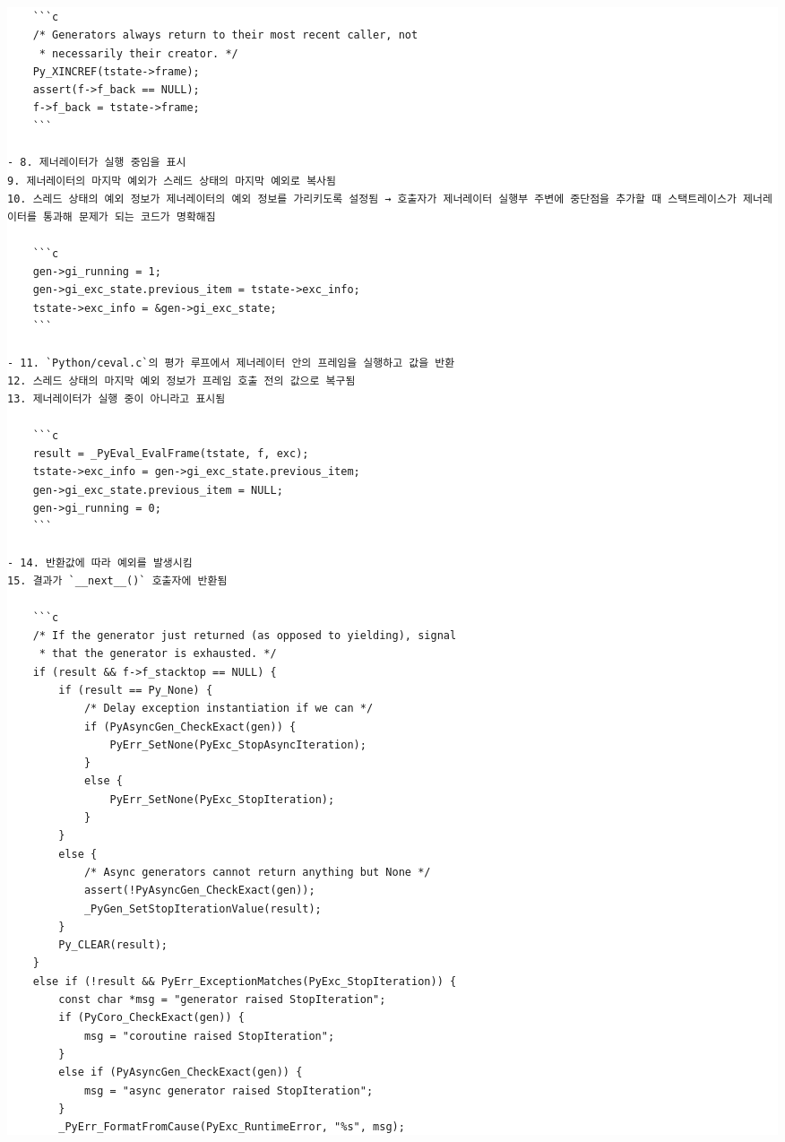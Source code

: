         ```c
        /* Generators always return to their most recent caller, not
         * necessarily their creator. */
        Py_XINCREF(tstate->frame);
        assert(f->f_back == NULL);
        f->f_back = tstate->frame;
        ```
        
    - 8. 제너레이터가 실행 중임을 표시 
    9. 제너레이터의 마지막 예외가 스레드 상태의 마지막 예외로 복사됨
    10. 스레드 상태의 예외 정보가 제너레이터의 예외 정보를 가리키도록 설정됨 → 호출자가 제너레이터 실행부 주변에 중단점을 추가할 때 스택트레이스가 제너레이터를 통과해 문제가 되는 코드가 명확해짐
        
        ```c
        gen->gi_running = 1;
        gen->gi_exc_state.previous_item = tstate->exc_info;
        tstate->exc_info = &gen->gi_exc_state;
        ```
        
    - 11. `Python/ceval.c`의 평가 루프에서 제너레이터 안의 프레임을 실행하고 값을 반환
    12. 스레드 상태의 마지막 예외 정보가 프레임 호출 전의 값으로 복구됨
    13. 제너레이터가 실행 중이 아니라고 표시됨
        
        ```c
        result = _PyEval_EvalFrame(tstate, f, exc);
        tstate->exc_info = gen->gi_exc_state.previous_item;
        gen->gi_exc_state.previous_item = NULL;
        gen->gi_running = 0;
        ```
        
    - 14. 반환값에 따라 예외를 발생시킴
    15. 결과가 `__next__()` 호출자에 반환됨
        
        ```c
        /* If the generator just returned (as opposed to yielding), signal
         * that the generator is exhausted. */
        if (result && f->f_stacktop == NULL) {
            if (result == Py_None) {
                /* Delay exception instantiation if we can */
                if (PyAsyncGen_CheckExact(gen)) {
                    PyErr_SetNone(PyExc_StopAsyncIteration);
                }
                else {
                    PyErr_SetNone(PyExc_StopIteration);
                }
            }
            else {
                /* Async generators cannot return anything but None */
                assert(!PyAsyncGen_CheckExact(gen));
                _PyGen_SetStopIterationValue(result);
            }
            Py_CLEAR(result);
        }
        else if (!result && PyErr_ExceptionMatches(PyExc_StopIteration)) {
            const char *msg = "generator raised StopIteration";
            if (PyCoro_CheckExact(gen)) {
                msg = "coroutine raised StopIteration";
            }
            else if (PyAsyncGen_CheckExact(gen)) {
                msg = "async generator raised StopIteration";
            }
            _PyErr_FormatFromCause(PyExc_RuntimeError, "%s", msg);
        